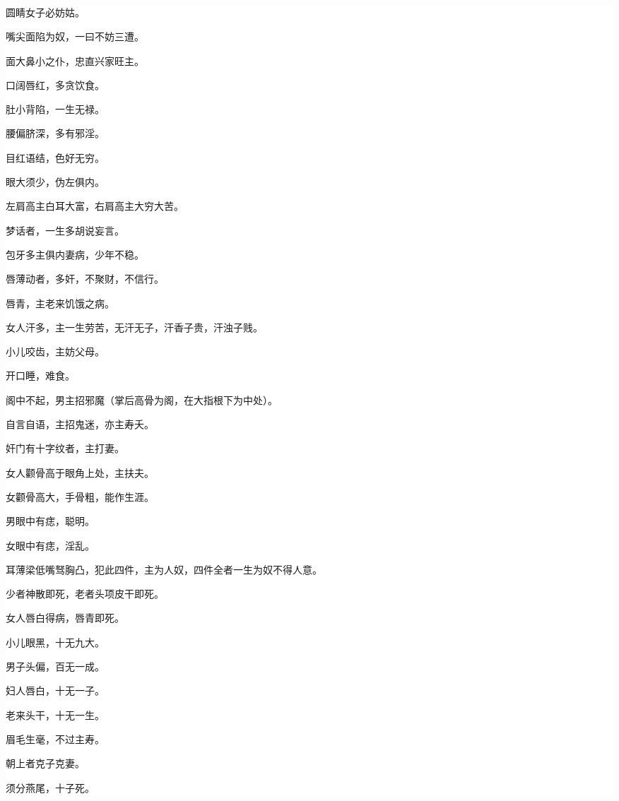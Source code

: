 圆睛女子必妨姑。

嘴尖面陷为奴，一曰不妨三遭。

面大鼻小之仆，忠直兴家旺主。

口阔唇红，多贪饮食。

肚小背陷，一生无禄。

腰偏脐深，多有邪淫。

目红语结，色好无穷。

眼大须少，伪左俱内。

左肩高主白耳大富，右肩高主大穷大苦。

梦话者，一生多胡说妄言。

包牙多主俱内妻病，少年不稳。

唇薄动者，多奸，不聚财，不信行。

唇青，主老来饥饿之病。

女人汗多，主一生劳苦，无汗无子，汗香子贵，汗浊子贱。

小儿咬齿，主妨父母。

开口睡，难食。

阁中不起，男主招邪魔（掌后高骨为阁，在大指根下为中处）。

自言自语，主招鬼迷，亦主寿夭。

奸门有十字纹者，主打妻。

女人颧骨高于眼角上处，主扶夫。

女颧骨高大，手骨粗，能作生涯。

男眼中有痣，聪明。

女眼中有痣，淫乱。

耳薄梁低嘴驽胸凸，犯此四件，主为人奴，四件全者一生为奴不得人意。

少者神散即死，老者头项皮干即死。

女人唇白得病，唇青即死。

小儿眼黑，十无九大。

男子头偏，百无一成。

妇人唇白，十无一子。

老来头干，十无一生。

眉毛生毫，不过主寿。

朝上者克子克妻。

须分燕尾，十子死。

